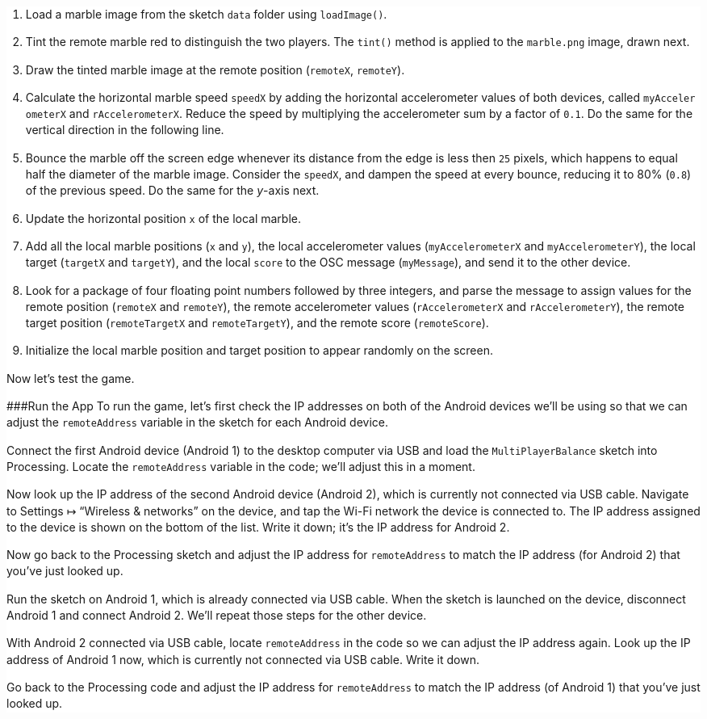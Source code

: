  1.  Load a marble image from the sketch `data` folder using `loadImage()`. 

 2.  Tint the remote marble red to distinguish the two players. The `tint()` method is applied to the `marble.png` image, drawn next.[][24] 

 3.  Draw the tinted marble image at the remote position (`remoteX`, `remoteY`). 

 4.  Calculate the horizontal marble speed `speedX` by adding the horizontal accelerometer values of both devices, called `myAccelerometerX` and `rAccelerometerX`. Reduce the speed by multiplying the accelerometer sum by a factor of `0.1`. Do the same for the vertical direction in the following line. 

 5.  Bounce the marble off the screen edge whenever its distance from the edge is less then `25` pixels, which happens to equal half the diameter of the marble image. Consider the `speedX`, and dampen the speed at every bounce, reducing it to 80% (`0.8`) of the previous speed. Do the same for the *y*-axis next. 

 6.  Update the horizontal position `x` of the local marble. 

 7.  Add all the local marble positions (`x` and `y`), the local accelerometer values (`myAccelerometerX` and `myAccelerometerY`), the local target (`targetX` and `targetY`), and the local `score` to the OSC message (`myMessage`), and send it to the other device. 

 8.  Look for a package of four floating point numbers followed by three integers, and parse the message to assign values for the remote position (`remoteX` and `remoteY`), the remote accelerometer values (`rAccelerometerX` and `rAccelerometerY`), the remote target position (`remoteTargetX` and `remoteTargetY`), and the remote score (`remoteScore`). 

 9.  Initialize the local marble position and target position to appear randomly on the screen. 

  Now let’s test the game. 

 <sect2> 

###Run the App
  To run the game, let’s first check the IP addresses on both of the Android devices we’ll be using so that we can adjust the `remoteAddress` variable in the sketch for each Android device. 

  Connect the first Android device (Android 1) to the desktop computer via USB and load the `MultiPlayerBalance` sketch into Processing. Locate the `remoteAddress` variable in the code; we’ll adjust this in a moment. 

  Now look up the IP address of the second Android device (Android 2), which is currently not connected via USB cable. Navigate to Settings &mapsto; “Wireless & networks” on the device, and tap the Wi-Fi network the device is connected to. The IP address assigned to the device is shown on the bottom of the list. Write it down; it’s the IP address for Android 2. 

  Now go back to the Processing sketch and adjust the IP address for `remoteAddress` to match the IP address (for Android 2) that you’ve just looked up. 

  Run the sketch on Android 1, which is already connected via USB cable. When the sketch is launched on the device, disconnect Android 1 and connect Android 2. We’ll repeat those steps for the other device. 

  With Android 2 connected via USB cable, locate `remoteAddress` in the code so we can adjust the IP address again. Look up the IP address of Android 1 now, which is currently not connected via USB cable. Write it down. 

  Go back to the Processing code and adjust the IP address for `remoteAddress` to match the IP address (of Android 1) that you’ve just looked up. 


[0]: http://en.wikipedia.org/wiki/Port_%28computer_networking%29
[1]: http://en.wikipedia.org/wiki/Well-known_ports#Well-known_ports
[2]: http://en.wikipedia.org/wiki/Network_address_translation
[3]: http://en.wikipedia.org/wiki/Peer-to-peer
[4]: http://en.wikipedia.org/wiki/Public_IP_address#Public_address
[5]: http://en.wikipedia.org/wiki/IPv6_deployment
[6]: http://processing.org/reference/libraries/net/
[7]: http://ketai.org/reference/net/ketainet
[8]: http://www.sojamo.de/libraries/oscP5/
[9]: http://processing.org/reference/libraries/#data_protocols
[10]: http://www.sojamo.de/libraries/oscP5/reference/netP5/NetAddress.html
[11]: sojamo.de/oscP5
[12]: http://processing.org/reference/libraries/net/index.html
[13]: http://ketai.org/reference
[14]: http://archive.cnmat.berkeley.edu/ICMC97/OpenSoundControl.html
[15]: opensoundcontrol.org/
[16]: http://en.wikipedia.org/wiki/Transmission_Control_Protocol
[17]: http://en.wikipedia.org/wiki/User_Datagram_Protocol
[18]: http://en.wikipedia.org/wiki/List_of_TCP_and_UDP_port_numbers
[19]: http://en.wikipedia.org/wiki/List_of_TCP_and_UDP_port_numbers
[20]: http://processing.org/reference/PImage.html
[21]: http://en.wikipedia.org/wiki/Portable_Network_Graphics
[22]: http://ketaiLibrary.org/rapidAndroidDevelopment/marble.png
[23]: http://processing.org/reference/random_.html
[24]: http://processing.org/reference/tint_.html